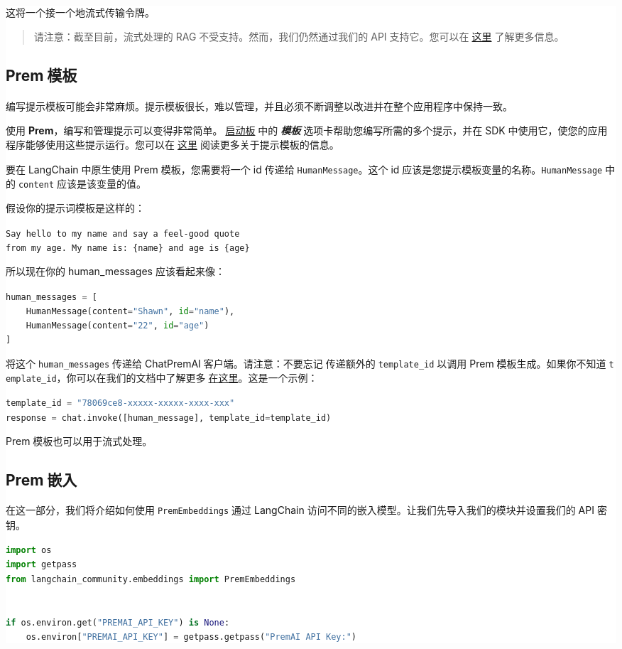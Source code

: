 这将一个接一个地流式传输令牌。

> 请注意：截至目前，流式处理的 RAG 不受支持。然而，我们仍然通过我们的 API 支持它。您可以在 [这里](https://docs.premai.io/get-started/chat-completion-sse) 了解更多信息。


## Prem 模板

编写提示模板可能会非常麻烦。提示模板很长，难以管理，并且必须不断调整以改进并在整个应用程序中保持一致。

使用 **Prem**，编写和管理提示可以变得非常简单。 [启动板](https://docs.premai.io/get-started/launchpad) 中的 **_模板_** 选项卡帮助您编写所需的多个提示，并在 SDK 中使用它，使您的应用程序能够使用这些提示运行。您可以在 [这里](https://docs.premai.io/get-started/prem-templates) 阅读更多关于提示模板的信息。

要在 LangChain 中原生使用 Prem 模板，您需要将一个 id 传递给 `HumanMessage`。这个 id 应该是您提示模板变量的名称。`HumanMessage` 中的 `content` 应该是该变量的值。

假设你的提示词模板是这样的：

```text
Say hello to my name and say a feel-good quote
from my age. My name is: {name} and age is {age}
```

所以现在你的 human_messages 应该看起来像：

```python
human_messages = [
    HumanMessage(content="Shawn", id="name"),
    HumanMessage(content="22", id="age")
]
```

将这个 `human_messages` 传递给 ChatPremAI 客户端。请注意：不要忘记
传递额外的 `template_id` 以调用 Prem 模板生成。如果你不知道 `template_id`，你可以在我们的文档中了解更多 [在这里](https://docs.premai.io/get-started/prem-templates)。这是一个示例：

```python
template_id = "78069ce8-xxxxx-xxxxx-xxxx-xxx"
response = chat.invoke([human_message], template_id=template_id)
```

Prem 模板也可以用于流式处理。

## Prem 嵌入

在这一部分，我们将介绍如何使用 `PremEmbeddings` 通过 LangChain 访问不同的嵌入模型。让我们先导入我们的模块并设置我们的 API 密钥。

```python
import os
import getpass
from langchain_community.embeddings import PremEmbeddings


if os.environ.get("PREMAI_API_KEY") is None:
    os.environ["PREMAI_API_KEY"] = getpass.getpass("PremAI API Key:")

```
